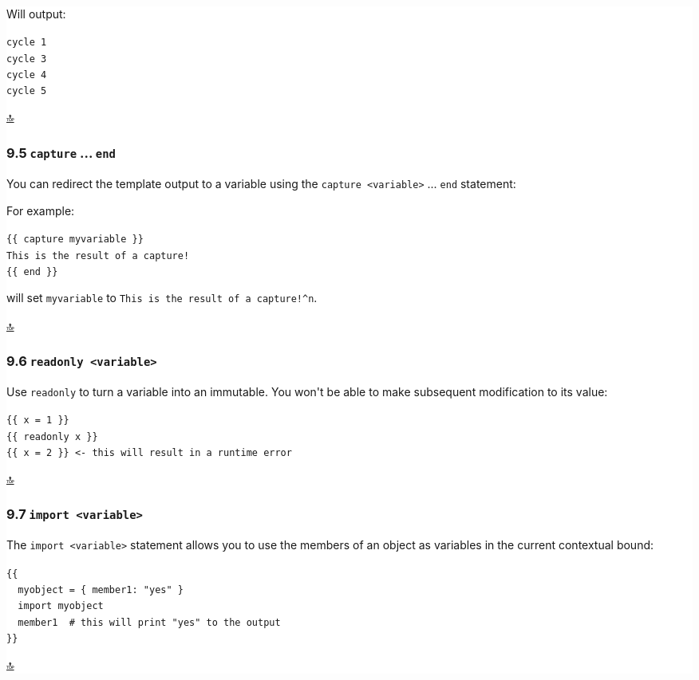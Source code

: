 Will output:

```
cycle 1
cycle 3
cycle 4
cycle 5
```

[:top:](#language)


### 9.5 `capture` ... `end`

You can redirect the template output to a variable using the `capture <variable>` ... `end` statement:

For example:

```
{{ capture myvariable }}
This is the result of a capture!
{{ end }}
```

will set `myvariable` to `This is the result of a capture!^n`.

[:top:](#language)


### 9.6 `readonly <variable>`

Use `readonly` to turn a variable into an immutable. You won't be able to make subsequent modification to its value:

```
{{ x = 1 }}
{{ readonly x }}
{{ x = 2 }} <- this will result in a runtime error 
```

[:top:](#language)


### 9.7 `import <variable>`

The `import <variable>` statement allows you to use the members of an object as variables in the current contextual bound:

```
{{ 
  myobject = { member1: "yes" }
  import myobject
  member1  # this will print "yes" to the output
}}
``` 

[:top:](#language)

